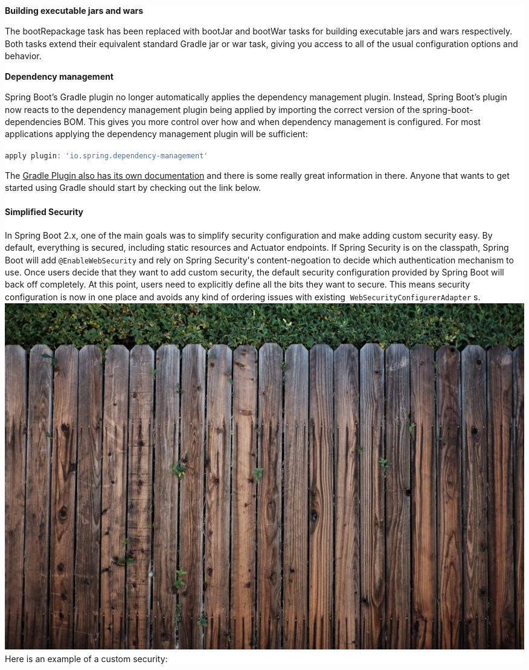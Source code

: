 **Building executable jars and wars**

The bootRepackage task has been replaced with bootJar and bootWar tasks for building executable jars and wars respectively. Both tasks extend their equivalent standard Gradle jar or war task, giving you access to all of the usual configuration options and behavior.

**Dependency management**

Spring Boot’s Gradle plugin no longer automatically applies the dependency management plugin. Instead, Spring Boot’s plugin now reacts to the dependency management plugin being applied by importing the correct version of the spring-boot-dependencies BOM. This gives you more control over how and when dependency management is configured. For most applications applying the dependency management plugin will be sufficient:

``` groovy
apply plugin: 'io.spring.dependency-management'
```

The [Gradle Plugin also has its own documentation](https://docs.spring.io/spring-boot/docs/2.0.x/gradle-plugin/reference/html/) and there is some really great information in there. Anyone that wants to get started using Gradle should start by checking out the link below. 

#### Simplified Security 

In Spring Boot 2.x, one of the main goals was to simplify security configuration and make adding custom security easy. By default, everything is secured, including static resources and Actuator endpoints. If Spring Security is on the classpath, Spring Boot will add  `@EnableWebSecurity`  and rely on Spring Security's content-negoation to decide which authentication mechanism to use. Once users decide that they want to add custom security, the default security configuration provided by Spring Boot will back off completely. At this point, users need to explicitly define all the bits they want to secure. This means security configuration is now in one place and avoids any kind of ordering issues with existing  `WebSecurityConfigurerAdapter` s. [![](./pexels-photo-113726-1024x683.jpeg)](https://therealdanvega.com/wp-content/uploads/2018/02/pexels-photo-113726.jpeg) Here is an example of a custom security:
